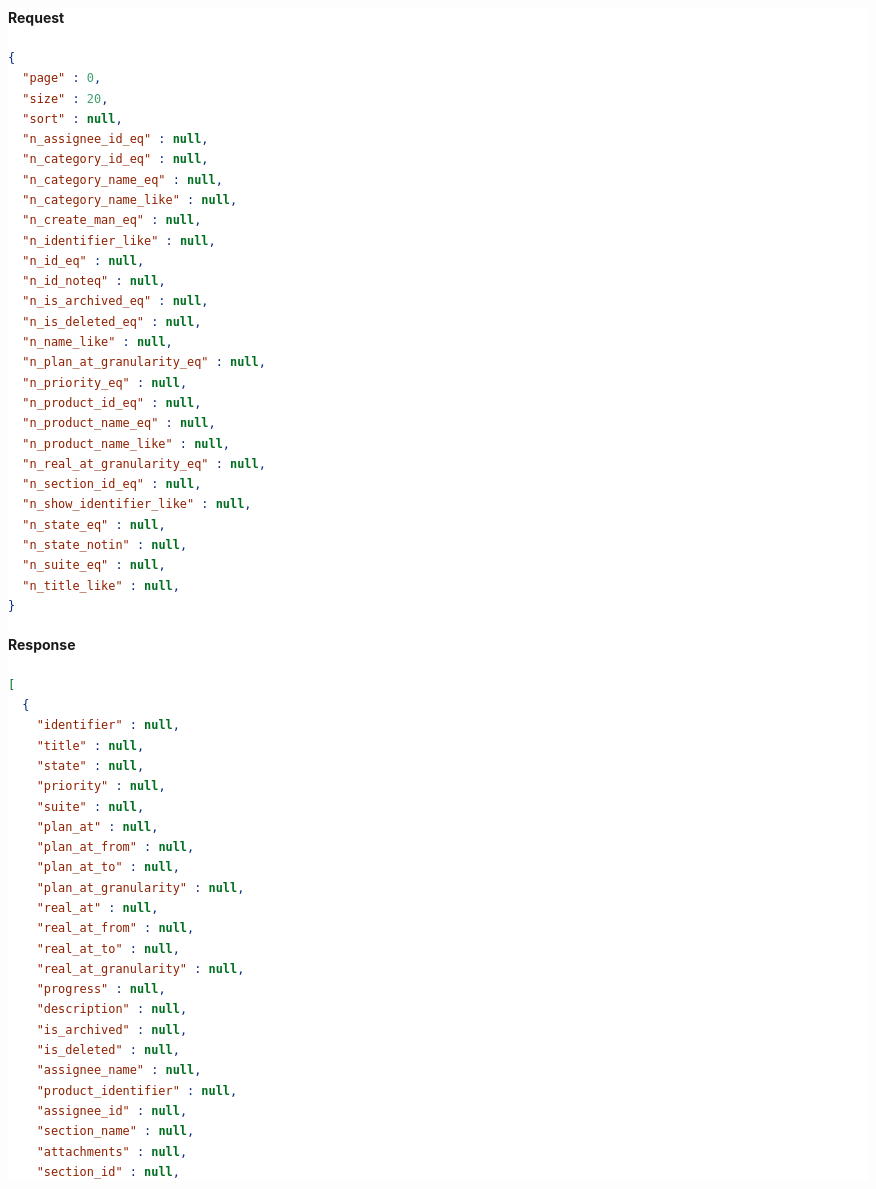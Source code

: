 



#### **Request**



```json
{
  "page" : 0,
  "size" : 20,
  "sort" : null,
  "n_assignee_id_eq" : null,
  "n_category_id_eq" : null,
  "n_category_name_eq" : null,
  "n_category_name_like" : null,
  "n_create_man_eq" : null,
  "n_identifier_like" : null,
  "n_id_eq" : null,
  "n_id_noteq" : null,
  "n_is_archived_eq" : null,
  "n_is_deleted_eq" : null,
  "n_name_like" : null,
  "n_plan_at_granularity_eq" : null,
  "n_priority_eq" : null,
  "n_product_id_eq" : null,
  "n_product_name_eq" : null,
  "n_product_name_like" : null,
  "n_real_at_granularity_eq" : null,
  "n_section_id_eq" : null,
  "n_show_identifier_like" : null,
  "n_state_eq" : null,
  "n_state_notin" : null,
  "n_suite_eq" : null,
  "n_title_like" : null,
}
```


#### **Response**
```json
[
  {
    "identifier" : null,
    "title" : null,
    "state" : null,
    "priority" : null,
    "suite" : null,
    "plan_at" : null,
    "plan_at_from" : null,
    "plan_at_to" : null,
    "plan_at_granularity" : null,
    "real_at" : null,
    "real_at_from" : null,
    "real_at_to" : null,
    "real_at_granularity" : null,
    "progress" : null,
    "description" : null,
    "is_archived" : null,
    "is_deleted" : null,
    "assignee_name" : null,
    "product_identifier" : null,
    "assignee_id" : null,
    "section_name" : null,
    "attachments" : null,
    "section_id" : null,
```